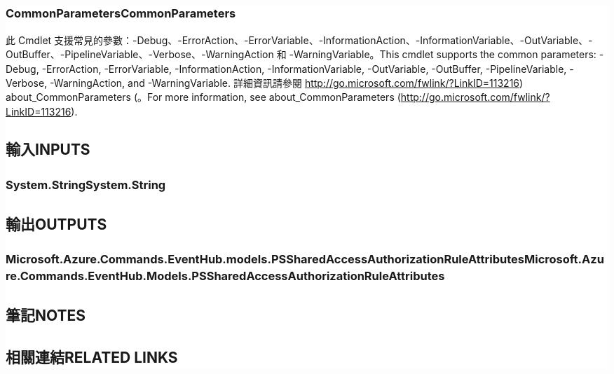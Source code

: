 ### <span data-ttu-id="4e61f-139">CommonParameters</span><span class="sxs-lookup"><span data-stu-id="4e61f-139">CommonParameters</span></span>
<span data-ttu-id="4e61f-140">此 Cmdlet 支援常見的參數：-Debug、-ErrorAction、-ErrorVariable、-InformationAction、-InformationVariable、-OutVariable、-OutBuffer、-PipelineVariable、-Verbose、-WarningAction 和 -WarningVariable。</span><span class="sxs-lookup"><span data-stu-id="4e61f-140">This cmdlet supports the common parameters: -Debug, -ErrorAction, -ErrorVariable, -InformationAction, -InformationVariable, -OutVariable, -OutBuffer, -PipelineVariable, -Verbose, -WarningAction, and -WarningVariable.</span></span> <span data-ttu-id="4e61f-141">詳細資訊請參閱 http://go.microsoft.com/fwlink/?LinkID=113216) about_CommonParameters (。</span><span class="sxs-lookup"><span data-stu-id="4e61f-141">For more information, see about_CommonParameters (http://go.microsoft.com/fwlink/?LinkID=113216).</span></span>

## <span data-ttu-id="4e61f-142">輸入</span><span class="sxs-lookup"><span data-stu-id="4e61f-142">INPUTS</span></span>

### <span data-ttu-id="4e61f-143">System.String</span><span class="sxs-lookup"><span data-stu-id="4e61f-143">System.String</span></span>

## <span data-ttu-id="4e61f-144">輸出</span><span class="sxs-lookup"><span data-stu-id="4e61f-144">OUTPUTS</span></span>

### <span data-ttu-id="4e61f-145">Microsoft.Azure.Commands.EventHub.models.PSSharedAccessAuthorizationRuleAttributes</span><span class="sxs-lookup"><span data-stu-id="4e61f-145">Microsoft.Azure.Commands.EventHub.Models.PSSharedAccessAuthorizationRuleAttributes</span></span>

## <span data-ttu-id="4e61f-146">筆記</span><span class="sxs-lookup"><span data-stu-id="4e61f-146">NOTES</span></span>

## <span data-ttu-id="4e61f-147">相關連結</span><span class="sxs-lookup"><span data-stu-id="4e61f-147">RELATED LINKS</span></span>

